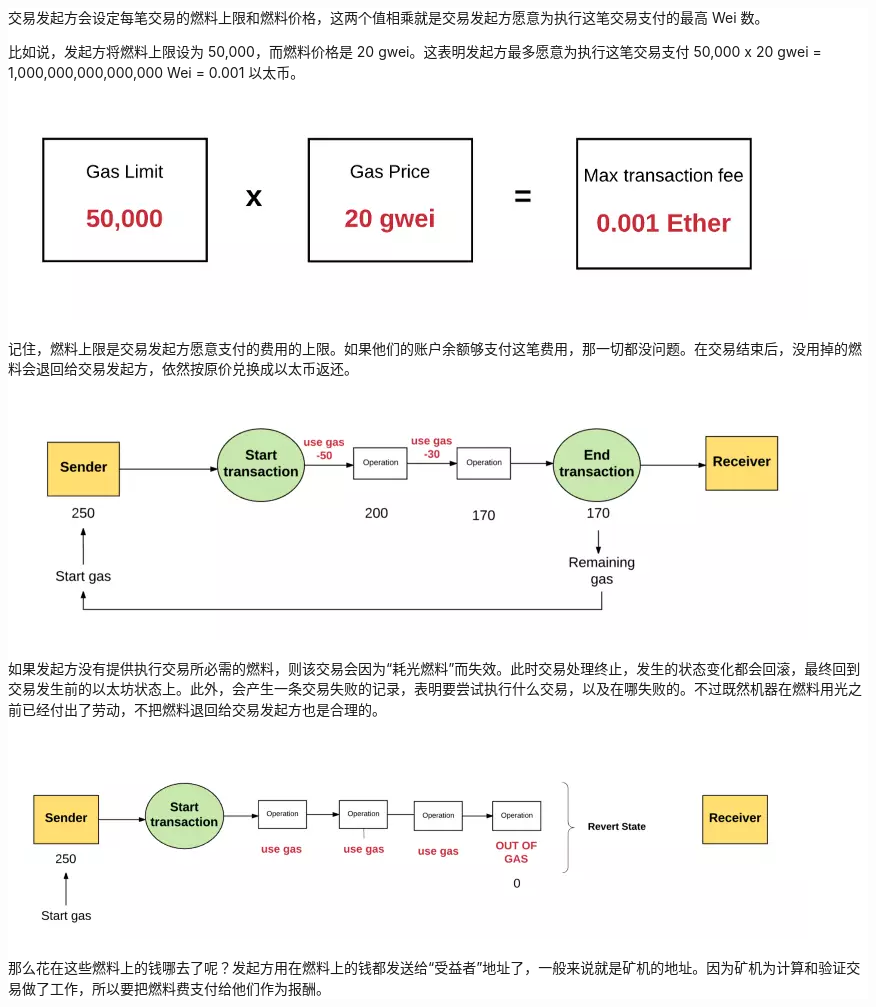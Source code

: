交易发起方会设定每笔交易的燃料上限和燃料价格，这两个值相乘就是交易发起方愿意为执行这笔交易支付的最高 Wei 数。

比如说，发起方将燃料上限设为 50,000，而燃料价格是 20 gwei。这表明发起方最多愿意为执行这笔交易支付 50,000 x 20 gwei = 1,000,000,000,000,000 Wei = 0.001 以太币。
![](img/2018-07-23-12-21-49.png)

记住，燃料上限是交易发起方愿意支付的费用的上限。如果他们的账户余额够支付这笔费用，那一切都没问题。在交易结束后，没用掉的燃料会退回给交易发起方，依然按原价兑换成以太币返还。
![](img/2018-07-23-12-21-59.png)

如果发起方没有提供执行交易所必需的燃料，则该交易会因为“耗光燃料”而失效。此时交易处理终止，发生的状态变化都会回滚，最终回到交易发生前的以太坊状态上。此外，会产生一条交易失败的记录，表明要尝试执行什么交易，以及在哪失败的。不过既然机器在燃料用光之前已经付出了劳动，不把燃料退回给交易发起方也是合理的。
![](img/2018-07-23-12-22-15.png)

那么花在这些燃料上的钱哪去了呢？发起方用在燃料上的钱都发送给“受益者”地址了，一般来说就是矿机的地址。因为矿机为计算和验证交易做了工作，所以要把燃料费支付给他们作为报酬。